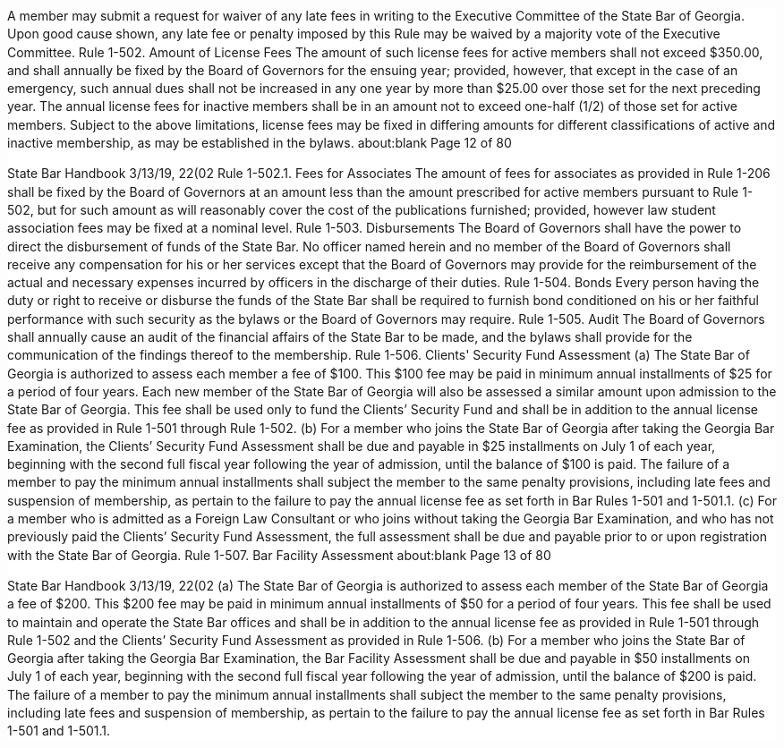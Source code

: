 A member may submit a request for waiver of any late fees in writing to the Executive Committee of the State Bar of Georgia. Upon good cause shown, any late fee or penalty imposed by this Rule may be waived by a majority vote of the Executive Committee.
Rule 1-502. Amount of License Fees
The amount of such license fees for active members shall not exceed $350.00, and shall annually be fixed by the Board of Governors for the ensuing year; provided, however, that except in the case of an emergency, such annual dues shall not be increased in any one year by more than $25.00 over those set for the next preceding year. The annual license fees for inactive members shall be in an amount not to exceed one-half (1/2) of those set for active members. Subject to the above limitations, license fees may be fixed in differing amounts for different classifications of active and inactive membership, as may be established in the bylaws.
about:blank Page 12 of 80

State Bar Handbook 3/13/19, 22(02
Rule 1-502.1. Fees for Associates
The amount of fees for associates as provided in Rule 1-206 shall be fixed by the Board of Governors at an amount less than the amount prescribed for active members pursuant to Rule 1-502, but for such amount as will reasonably cover the cost of the publications furnished; provided, however law student association fees may be fixed at a nominal level.
Rule 1-503. Disbursements
The Board of Governors shall have the power to direct the disbursement of funds of the State Bar. No officer named herein and no member of the Board of Governors shall receive any compensation for his or her services except that the Board of Governors may provide for the reimbursement of the actual and necessary expenses incurred by officers in the discharge of their duties.
Rule 1-504. Bonds
Every person having the duty or right to receive or disburse the funds of the State Bar shall be required to furnish bond conditioned on his or her faithful performance with such security as the bylaws or the Board of Governors may require.
Rule 1-505. Audit
The Board of Governors shall annually cause an audit of the financial affairs of the State Bar to be made, and the bylaws shall provide for the communication of the findings thereof to the membership.
Rule 1-506. Clients' Security Fund Assessment
(a) The State Bar of Georgia is authorized to assess each member a fee of $100. This $100 fee may be paid in minimum annual installments of $25 for a period of four years. Each new member of the State Bar of Georgia will also be assessed a similar amount upon admission to the State Bar of Georgia. This fee shall be used only to fund the Clients’ Security Fund and shall be in addition to the annual license fee as provided in Rule 1-501 through Rule 1-502.
(b) For a member who joins the State Bar of Georgia after taking the Georgia Bar Examination, the Clients’ Security Fund Assessment shall be due and payable in $25 installments on July 1 of each year, beginning with the second full fiscal year following the year of admission, until the balance of $100 is paid. The failure of a member to pay the minimum annual installments shall subject the member to the same penalty provisions, including late fees and suspension of membership, as pertain to the failure to pay the annual license fee as set forth in Bar Rules 1-501 and 1-501.1.
(c) For a member who is admitted as a Foreign Law Consultant or who joins without taking the Georgia Bar Examination, and who has not previously paid the Clients’ Security Fund Assessment, the full assessment shall be due and payable prior to or upon registration with the State Bar of Georgia.
Rule 1-507. Bar Facility Assessment
about:blank Page 13 of 80

State Bar Handbook 3/13/19, 22(02
(a) The State Bar of Georgia is authorized to assess each member of the State Bar of Georgia a fee of $200. This $200 fee may be paid in minimum annual installments of $50 for a period of four years. This fee shall be used to maintain and operate the State Bar offices and shall be in addition to the annual license fee as provided in Rule 1-501 through Rule 1-502 and the Clients’ Security Fund Assessment as provided in Rule 1-506.
(b) For a member who joins the State Bar of Georgia after taking the Georgia Bar Examination, the Bar Facility Assessment shall be due and payable in $50 installments on July 1 of each year, beginning with the second full fiscal year following the year of admission, until the balance of $200 is paid. The failure of a member to pay the minimum annual installments shall subject the member to the same penalty provisions, including late fees and suspension of membership, as pertain to the failure to pay the annual license fee as set forth in Bar Rules 1-501 and 1-501.1.